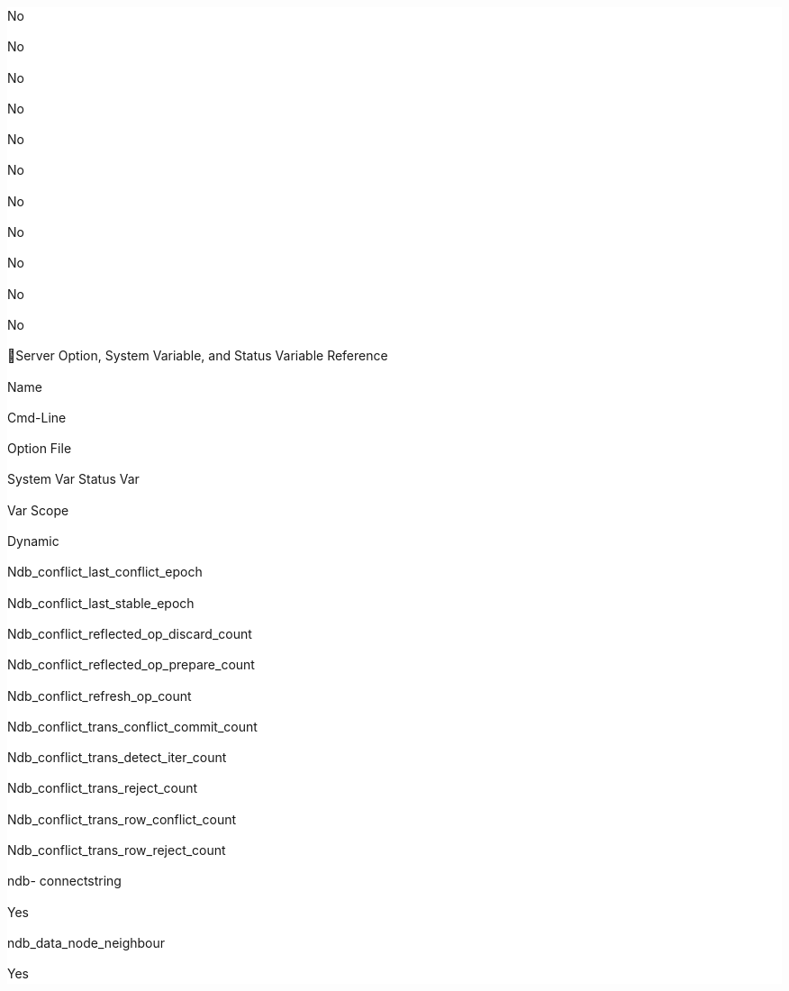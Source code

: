 No

No

No

No

No

No

No

No

No

No

No

Server Option, System Variable, and Status Variable Reference

Name

Cmd-Line

Option File

System Var Status Var

Var Scope

Dynamic

Ndb_conflict_last_conflict_epoch

Ndb_conflict_last_stable_epoch

Ndb_conflict_reflected_op_discard_count

Ndb_conflict_reflected_op_prepare_count

Ndb_conflict_refresh_op_count

Ndb_conflict_trans_conflict_commit_count

Ndb_conflict_trans_detect_iter_count

Ndb_conflict_trans_reject_count

Ndb_conflict_trans_row_conflict_count

Ndb_conflict_trans_row_reject_count

ndb-
connectstring

Yes

ndb_data_node_neighbour

Yes
